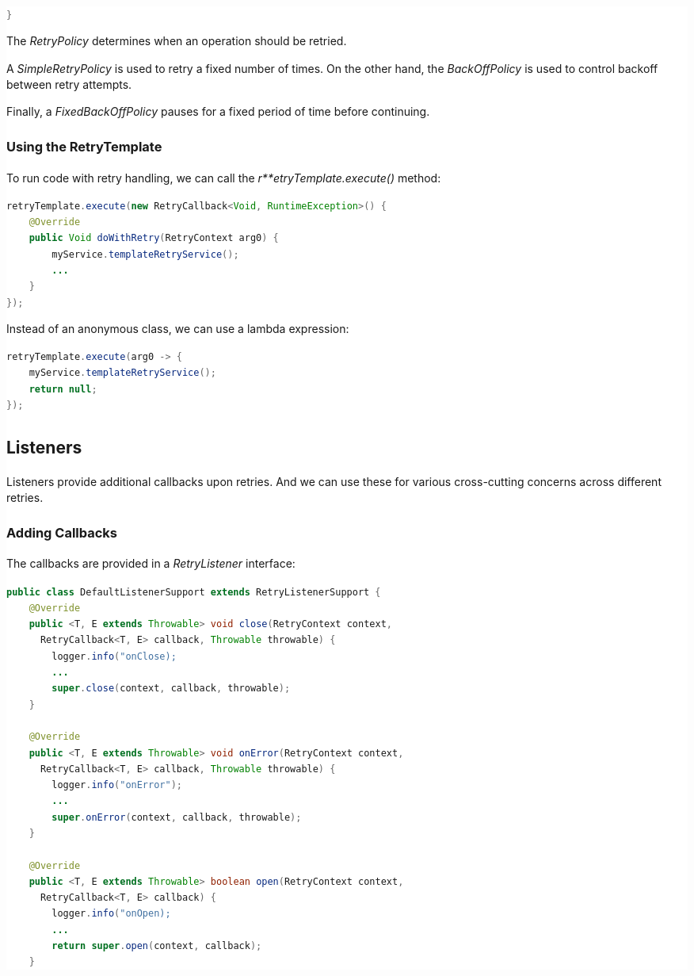 ```java
}
```

The *RetryPolicy* determines when an operation should be retried.

A *SimpleRetryPolicy* is used to retry a fixed number of times. On the other hand, the *BackOffPolicy* is used to control backoff between retry attempts.

Finally, a *FixedBackOffPolicy* pauses for a fixed period of time before continuing.

### Using the RetryTemplate

To run code with retry handling, we can call the *r**etryTemplate.execute()* method:

```java
retryTemplate.execute(new RetryCallback<Void, RuntimeException>() {
    @Override
    public Void doWithRetry(RetryContext arg0) {
        myService.templateRetryService();
        ...
    }
});
```

Instead of an anonymous class, we can use a lambda expression:

```java
retryTemplate.execute(arg0 -> {
    myService.templateRetryService();
    return null;
});
```

## Listeners

Listeners provide additional callbacks upon retries. And we can use these for various cross-cutting concerns across different retries.

### Adding Callbacks

The callbacks are provided in a *RetryListener* interface:

```java
public class DefaultListenerSupport extends RetryListenerSupport {
    @Override
    public <T, E extends Throwable> void close(RetryContext context,
      RetryCallback<T, E> callback, Throwable throwable) {
        logger.info("onClose);
        ...
        super.close(context, callback, throwable);
    }

    @Override
    public <T, E extends Throwable> void onError(RetryContext context,
      RetryCallback<T, E> callback, Throwable throwable) {
        logger.info("onError"); 
        ...
        super.onError(context, callback, throwable);
    }

    @Override
    public <T, E extends Throwable> boolean open(RetryContext context,
      RetryCallback<T, E> callback) {
        logger.info("onOpen);
        ...
        return super.open(context, callback);
    }
```
